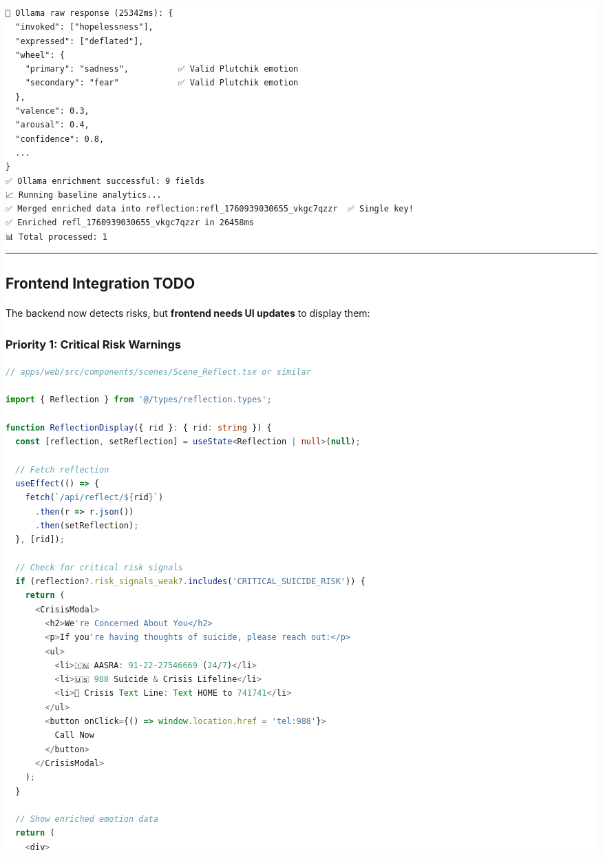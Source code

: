 ```
📝 Ollama raw response (25342ms): {
  "invoked": ["hopelessness"],
  "expressed": ["deflated"],
  "wheel": {
    "primary": "sadness",          ✅ Valid Plutchik emotion
    "secondary": "fear"            ✅ Valid Plutchik emotion
  },
  "valence": 0.3,
  "arousal": 0.4,
  "confidence": 0.8,
  ...
}
✅ Ollama enrichment successful: 9 fields
📈 Running baseline analytics...
✅ Merged enriched data into reflection:refl_1760939030655_vkgc7qzzr  ✅ Single key!
✅ Enriched refl_1760939030655_vkgc7qzzr in 26458ms
📊 Total processed: 1
```

---

## Frontend Integration TODO

The backend now detects risks, but **frontend needs UI updates** to display them:

### Priority 1: Critical Risk Warnings

```typescript
// apps/web/src/components/scenes/Scene_Reflect.tsx or similar

import { Reflection } from '@/types/reflection.types';

function ReflectionDisplay({ rid }: { rid: string }) {
  const [reflection, setReflection] = useState<Reflection | null>(null);
  
  // Fetch reflection
  useEffect(() => {
    fetch(`/api/reflect/${rid}`)
      .then(r => r.json())
      .then(setReflection);
  }, [rid]);
  
  // Check for critical risk signals
  if (reflection?.risk_signals_weak?.includes('CRITICAL_SUICIDE_RISK')) {
    return (
      <CrisisModal>
        <h2>We're Concerned About You</h2>
        <p>If you're having thoughts of suicide, please reach out:</p>
        <ul>
          <li>🇮🇳 AASRA: 91-22-27546669 (24/7)</li>
          <li>🇺🇸 988 Suicide & Crisis Lifeline</li>
          <li>💬 Crisis Text Line: Text HOME to 741741</li>
        </ul>
        <button onClick={() => window.location.href = 'tel:988'}>
          Call Now
        </button>
      </CrisisModal>
    );
  }
  
  // Show enriched emotion data
  return (
    <div>
```